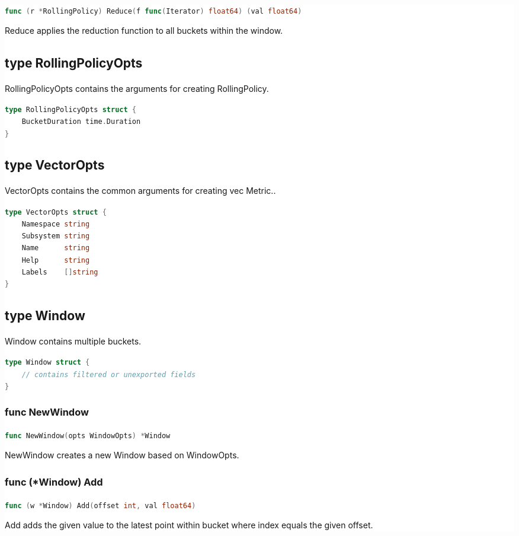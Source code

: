 ```go
func (r *RollingPolicy) Reduce(f func(Iterator) float64) (val float64)
```

Reduce applies the reduction function to all buckets within the window.

## type RollingPolicyOpts

RollingPolicyOpts contains the arguments for creating RollingPolicy.

```go
type RollingPolicyOpts struct {
    BucketDuration time.Duration
}
```

## type VectorOpts

VectorOpts contains the common arguments for creating vec Metric..

```go
type VectorOpts struct {
    Namespace string
    Subsystem string
    Name      string
    Help      string
    Labels    []string
}
```

## type Window

Window contains multiple buckets.

```go
type Window struct {
    // contains filtered or unexported fields
}
```

### func NewWindow

```go
func NewWindow(opts WindowOpts) *Window
```

NewWindow creates a new Window based on WindowOpts.

### func \(\*Window\) Add

```go
func (w *Window) Add(offset int, val float64)
```

Add adds the given value to the latest point within bucket where index equals the given offset.
